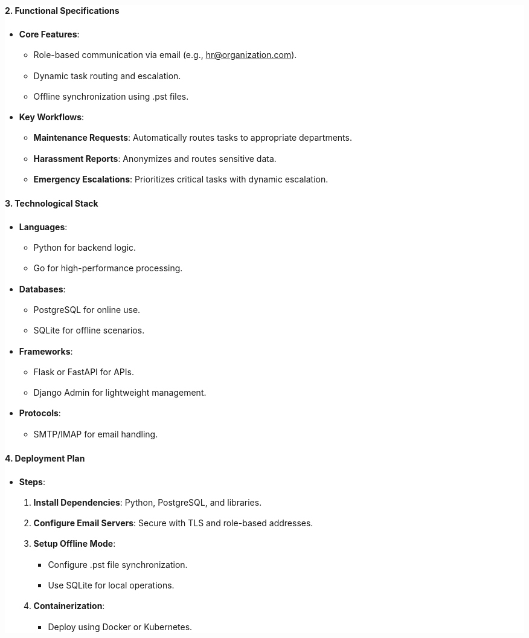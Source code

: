 #### **2. Functional Specifications**

-   **Core Features**:

    -   Role-based communication via email (e.g., hr@organization.com).

    -   Dynamic task routing and escalation.

    -   Offline synchronization using .pst files.

-   **Key Workflows**:

    -   **Maintenance Requests**: Automatically routes tasks to
        appropriate departments.

    -   **Harassment Reports**: Anonymizes and routes sensitive data.

    -   **Emergency Escalations**: Prioritizes critical tasks with
        dynamic escalation.

#### **3. Technological Stack**

-   **Languages**:

    -   Python for backend logic.

    -   Go for high-performance processing.

-   **Databases**:

    -   PostgreSQL for online use.

    -   SQLite for offline scenarios.

-   **Frameworks**:

    -   Flask or FastAPI for APIs.

    -   Django Admin for lightweight management.

-   **Protocols**:

    -   SMTP/IMAP for email handling.

#### **4. Deployment Plan**

-   **Steps**:

    1.  **Install Dependencies**: Python, PostgreSQL, and libraries.

    2.  **Configure Email Servers**: Secure with TLS and role-based
        addresses.

    3.  **Setup Offline Mode**:

        -   Configure .pst file synchronization.

        -   Use SQLite for local operations.

    4.  **Containerization**:

        -   Deploy using Docker or Kubernetes.
